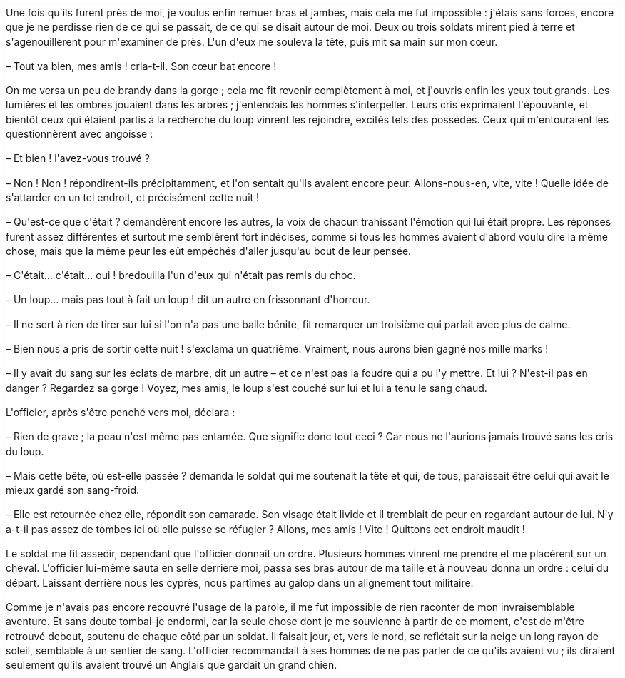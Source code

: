 Une fois qu'ils furent près de moi, je voulus enfin remuer bras et jambes, mais cela me fut impossible : j'étais sans forces, encore que je ne perdisse rien de ce qui se passait, de ce qui se disait autour de moi. Deux ou trois soldats mirent pied à terre et s'agenouillèrent pour m'examiner de près. L'un d'eux me souleva la tête, puis mit sa main sur mon cœur.

– Tout va bien, mes amis ! cria-t-il. Son cœur bat encore !

On me versa un peu de brandy dans la gorge ; cela me fit revenir complètement à moi, et j'ouvris enfin les yeux tout grands. Les lumières et les ombres jouaient dans les arbres ; j'entendais les hommes s'interpeller. Leurs cris exprimaient l'épouvante, et bientôt ceux qui étaient partis à la recherche du loup vinrent les rejoindre, excités tels des possédés. Ceux qui m'entouraient les questionnèrent avec angoisse :

– Et bien ! l'avez-vous trouvé ?

– Non ! Non ! répondirent-ils précipitamment, et l'on sentait qu'ils avaient encore peur. Allons-nous-en, vite, vite ! Quelle idée de s'attarder en un tel endroit, et précisément cette nuit !

– Qu'est-ce que c'était ? demandèrent encore les autres, la voix de chacun trahissant l'émotion qui lui était propre. Les réponses furent assez différentes et surtout me semblèrent fort indécises, comme si tous les hommes avaient d'abord voulu dire la même chose, mais que la même peur les eût empêchés d'aller jusqu'au bout de leur pensée.

– C'était… c'était… oui ! bredouilla l'un d'eux qui n'était pas remis du choc.

– Un loup… mais pas tout à fait un loup ! dit un autre en frissonnant d'horreur.

– Il ne sert à rien de tirer sur lui si l'on n'a pas une balle bénite, fit remarquer un troisième qui parlait avec plus de calme.

– Bien nous a pris de sortir cette nuit ! s'exclama un quatrième. Vraiment, nous aurons bien gagné nos mille marks !

– Il y avait du sang sur les éclats de marbre, dit un autre – et ce n'est pas la foudre qui a pu l'y mettre. Et lui ? N'est-il pas en danger ? Regardez sa gorge ! Voyez, mes amis, le loup s'est couché sur lui et lui a tenu le sang chaud.

L'officier, après s'être penché vers moi, déclara :

– Rien de grave ; la peau n'est même pas entamée. Que signifie donc tout ceci ? Car nous ne l'aurions jamais trouvé sans les cris du loup.

– Mais cette bête, où est-elle passée ? demanda le soldat qui me soutenait la tête et qui, de tous, paraissait être celui qui avait le mieux gardé son sang-froid.

– Elle est retournée chez elle, répondit son camarade. Son visage était livide et il tremblait de peur en regardant autour de lui. N'y a-t-il pas assez de tombes ici où elle puisse se réfugier ? Allons, mes amis ! Vite ! Quittons cet endroit maudit !

Le soldat me fit asseoir, cependant que l'officier donnait un ordre. Plusieurs hommes vinrent me prendre et me placèrent sur un cheval. L'officier lui-même sauta en selle derrière moi, passa ses bras autour de ma taille et à nouveau donna un ordre : celui du départ. Laissant derrière nous les cyprès, nous partîmes au galop dans un alignement tout militaire.

Comme je n'avais pas encore recouvré l'usage de la parole, il me fut impossible de rien raconter de mon invraisemblable aventure. Et sans doute tombai-je endormi, car la seule chose dont je me souvienne à partir de ce moment, c'est de m'être retrouvé debout, soutenu de chaque côté par un soldat. Il faisait jour, et, vers le nord, se reflétait sur la neige un long rayon de soleil, semblable à un sentier de sang. L'officier recommandait à ses hommes de ne pas parler de ce qu'ils avaient vu ; ils diraient seulement qu'ils avaient trouvé un Anglais que gardait un grand chien.
